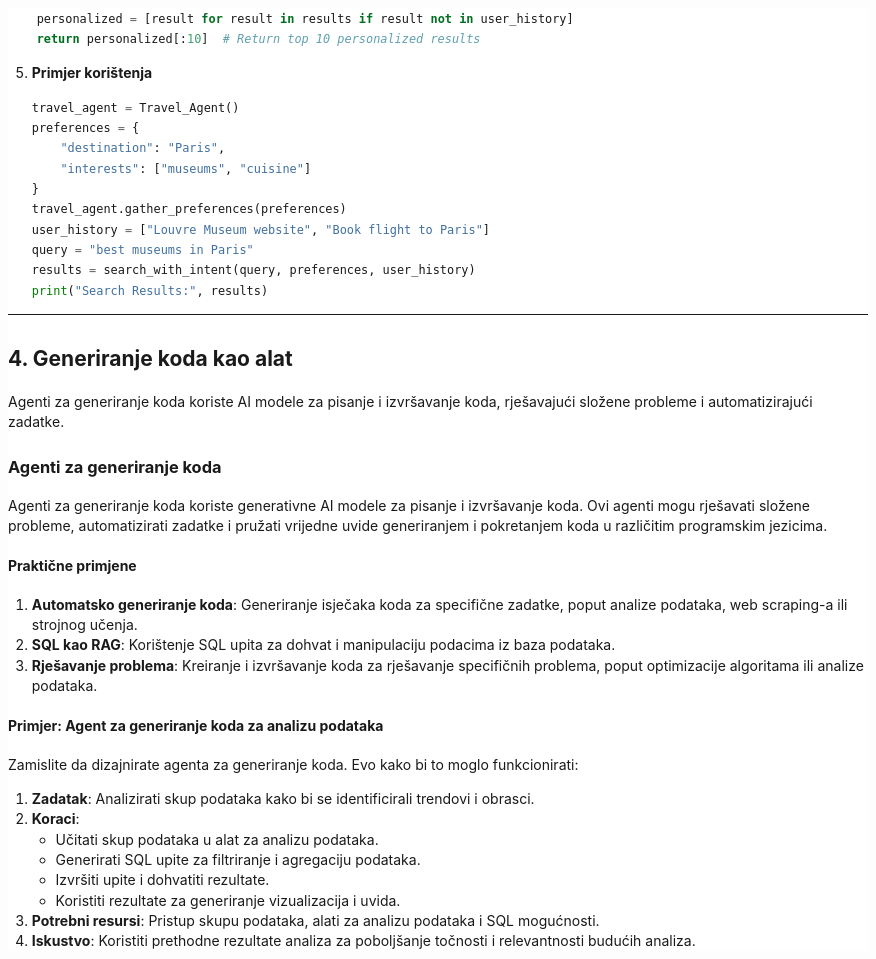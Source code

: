    ```python
       personalized = [result for result in results if result not in user_history]
       return personalized[:10]  # Return top 10 personalized results
   ```

5. **Primjer korištenja**

   ```python
   travel_agent = Travel_Agent()
   preferences = {
       "destination": "Paris",
       "interests": ["museums", "cuisine"]
   }
   travel_agent.gather_preferences(preferences)
   user_history = ["Louvre Museum website", "Book flight to Paris"]
   query = "best museums in Paris"
   results = search_with_intent(query, preferences, user_history)
   print("Search Results:", results)
   ```

---

## 4. Generiranje koda kao alat

Agenti za generiranje koda koriste AI modele za pisanje i izvršavanje koda, rješavajući složene probleme i automatizirajući zadatke.

### Agenti za generiranje koda

Agenti za generiranje koda koriste generativne AI modele za pisanje i izvršavanje koda. Ovi agenti mogu rješavati složene probleme, automatizirati zadatke i pružati vrijedne uvide generiranjem i pokretanjem koda u različitim programskim jezicima.

#### Praktične primjene

1. **Automatsko generiranje koda**: Generiranje isječaka koda za specifične zadatke, poput analize podataka, web scraping-a ili strojnog učenja.
2. **SQL kao RAG**: Korištenje SQL upita za dohvat i manipulaciju podacima iz baza podataka.
3. **Rješavanje problema**: Kreiranje i izvršavanje koda za rješavanje specifičnih problema, poput optimizacije algoritama ili analize podataka.

#### Primjer: Agent za generiranje koda za analizu podataka

Zamislite da dizajnirate agenta za generiranje koda. Evo kako bi to moglo funkcionirati:

1. **Zadatak**: Analizirati skup podataka kako bi se identificirali trendovi i obrasci.
2. **Koraci**:
   - Učitati skup podataka u alat za analizu podataka.
   - Generirati SQL upite za filtriranje i agregaciju podataka.
   - Izvršiti upite i dohvatiti rezultate.
   - Koristiti rezultate za generiranje vizualizacija i uvida.
3. **Potrebni resursi**: Pristup skupu podataka, alati za analizu podataka i SQL mogućnosti.
4. **Iskustvo**: Koristiti prethodne rezultate analiza za poboljšanje točnosti i relevantnosti budućih analiza.
